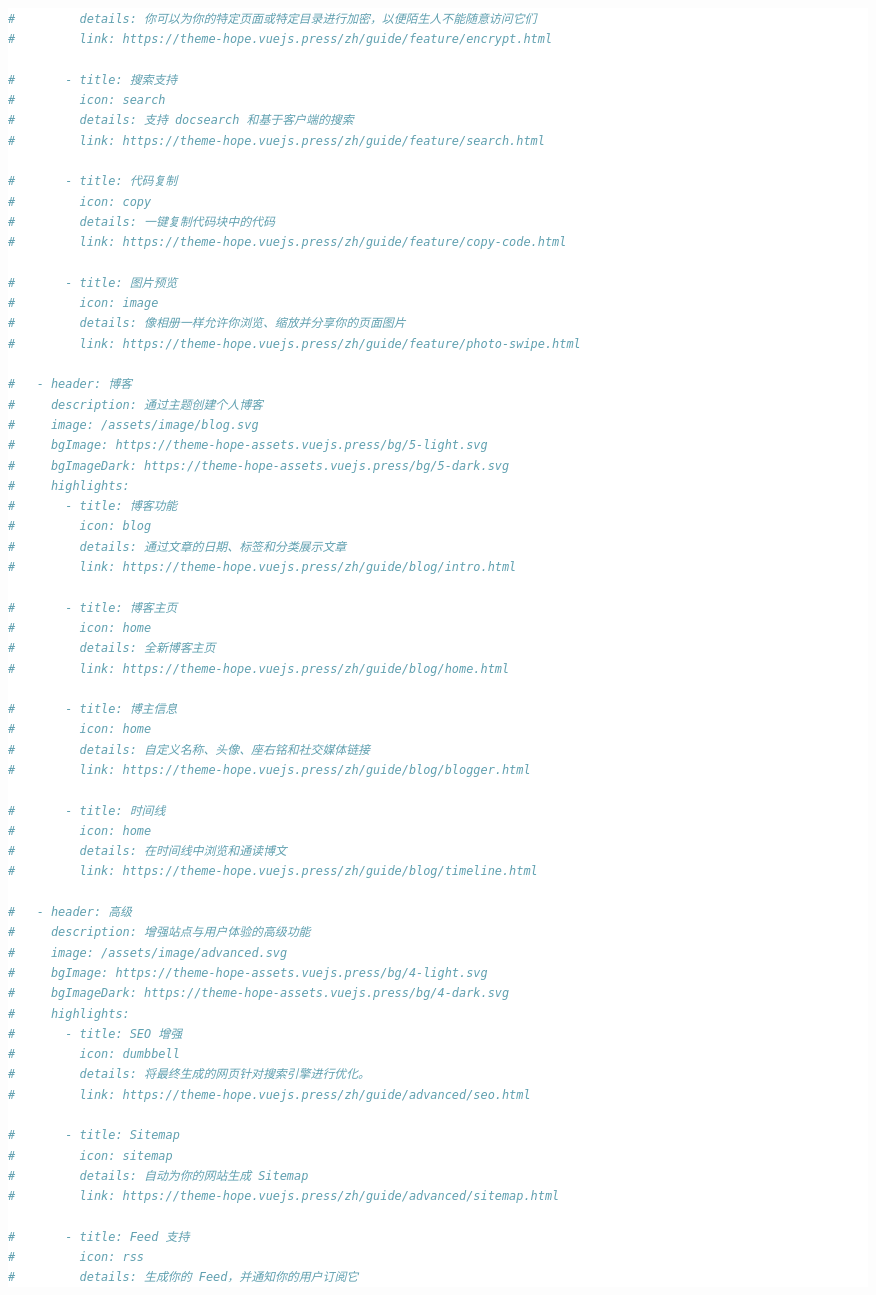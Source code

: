 ```yaml
#         details: 你可以为你的特定页面或特定目录进行加密，以便陌生人不能随意访问它们
#         link: https://theme-hope.vuejs.press/zh/guide/feature/encrypt.html

#       - title: 搜索支持
#         icon: search
#         details: 支持 docsearch 和基于客户端的搜索
#         link: https://theme-hope.vuejs.press/zh/guide/feature/search.html

#       - title: 代码复制
#         icon: copy
#         details: 一键复制代码块中的代码
#         link: https://theme-hope.vuejs.press/zh/guide/feature/copy-code.html

#       - title: 图片预览
#         icon: image
#         details: 像相册一样允许你浏览、缩放并分享你的页面图片
#         link: https://theme-hope.vuejs.press/zh/guide/feature/photo-swipe.html

#   - header: 博客
#     description: 通过主题创建个人博客
#     image: /assets/image/blog.svg
#     bgImage: https://theme-hope-assets.vuejs.press/bg/5-light.svg
#     bgImageDark: https://theme-hope-assets.vuejs.press/bg/5-dark.svg
#     highlights:
#       - title: 博客功能
#         icon: blog
#         details: 通过文章的日期、标签和分类展示文章
#         link: https://theme-hope.vuejs.press/zh/guide/blog/intro.html

#       - title: 博客主页
#         icon: home
#         details: 全新博客主页
#         link: https://theme-hope.vuejs.press/zh/guide/blog/home.html

#       - title: 博主信息
#         icon: home
#         details: 自定义名称、头像、座右铭和社交媒体链接
#         link: https://theme-hope.vuejs.press/zh/guide/blog/blogger.html

#       - title: 时间线
#         icon: home
#         details: 在时间线中浏览和通读博文
#         link: https://theme-hope.vuejs.press/zh/guide/blog/timeline.html

#   - header: 高级
#     description: 增强站点与用户体验的高级功能
#     image: /assets/image/advanced.svg
#     bgImage: https://theme-hope-assets.vuejs.press/bg/4-light.svg
#     bgImageDark: https://theme-hope-assets.vuejs.press/bg/4-dark.svg
#     highlights:
#       - title: SEO 增强
#         icon: dumbbell
#         details: 将最终生成的网页针对搜索引擎进行优化。
#         link: https://theme-hope.vuejs.press/zh/guide/advanced/seo.html

#       - title: Sitemap
#         icon: sitemap
#         details: 自动为你的网站生成 Sitemap
#         link: https://theme-hope.vuejs.press/zh/guide/advanced/sitemap.html

#       - title: Feed 支持
#         icon: rss
#         details: 生成你的 Feed，并通知你的用户订阅它
```
